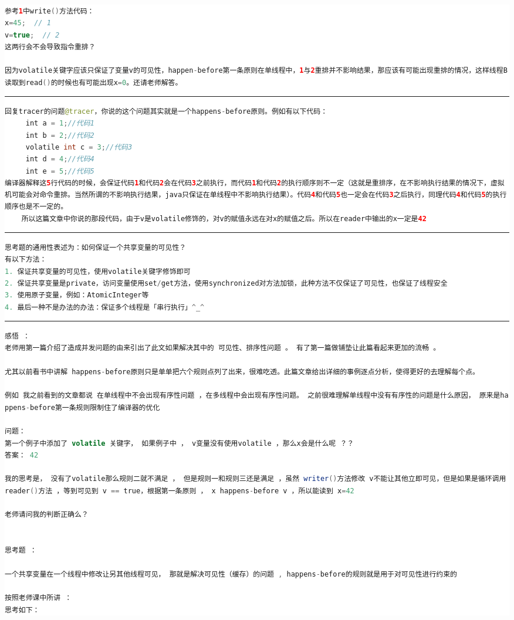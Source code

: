 
 ```java 
参考1中write()方法代码：
x=45;  // 1
v=true;  // 2
这两行会不会导致指令重排？

因为volatile关键字应该只保证了变量v的可见性，happen-before第一条原则在单线程中，1与2重排并不影响结果，那应该有可能出现重排的情况，这样线程B读取到read()的时候也有可能出现x=0。还请老师解答。
```

 ----- 
<a style='font-size:1.5em;font-weight:bold'></a> 


 ```java 
回复tracer的问题@tracer，你说的这个问题其实就是一个happens-before原则。例如有以下代码：
     int a = 1;//代码1
     int b = 2;//代码2
     volatile int c = 3;//代码3
     int d = 4;//代码4
     int e = 5;//代码5
编译器解释这5行代码的时候，会保证代码1和代码2会在代码3之前执行，而代码1和代码2的执行顺序则不一定（这就是重排序，在不影响执行结果的情况下，虚拟机可能会对命令重排。当然所谓的不影响执行结果，java只保证在单线程中不影响执行结果）。代码4和代码5也一定会在代码3之后执行，同理代码4和代码5的执行顺序也是不一定的。
    所以这篇文章中你说的那段代码，由于v是volatile修饰的，对v的赋值永远在对x的赋值之后。所以在reader中输出的x一定是42
```

 ----- 
<a style='font-size:1.5em;font-weight:bold'></a> 


 ```java 
思考题的通用性表述为：如何保证一个共享变量的可见性？
有以下方法：
1. 保证共享变量的可见性，使用volatile关键字修饰即可
2. 保证共享变量是private，访问变量使用set/get方法，使用synchronized对方法加锁，此种方法不仅保证了可见性，也保证了线程安全
3. 使用原子变量，例如：AtomicInteger等
4. 最后一种不是办法的办法：保证多个线程是「串行执行」^_^
```

 ----- 
<a style='font-size:1.5em;font-weight:bold'></a> 


 ```java 
感悟 ： 
老师用第一篇介绍了造成并发问题的由来引出了此文如果解决其中的 可见性、排序性问题 。 有了第一篇做铺垫让此篇看起来更加的流畅 。 

尤其以前看书中讲解 happens-before原则只是单单把六个规则点列了出来，很难吃透。此篇文章给出详细的事例逐点分析，使得更好的去理解每个点。 

例如 我之前看到的文章都说 在单线程中不会出现有序性问题 ，在多线程中会出现有序性问题。 之前很难理解单线程中没有有序性的问题是什么原因， 原来是happens-before第一条规则限制住了编译器的优化

问题： 
第一个例子中添加了 volatile 关键字， 如果例子中 ， v变量没有使用volatile ，那么x会是什么呢 ？？
答案： 42

我的思考是， 没有了volatile那么规则二就不满足 ， 但是规则一和规则三还是满足 ，虽然 writer()方法修改 v不能让其他立即可见，但是如果是循环调用reader()方法 ，等到可见到 v == true，根据第一条原则 ， x happens-before v ，所以能读到 x=42 

老师请问我的判断正确么？


思考题 ：

一个共享变量在一个线程中修改让另其他线程可见， 那就是解决可见性（缓存）的问题 , happens-before的规则就是用于对可见性进行约束的

按照老师课中所讲 ：
思考如下：
 ```